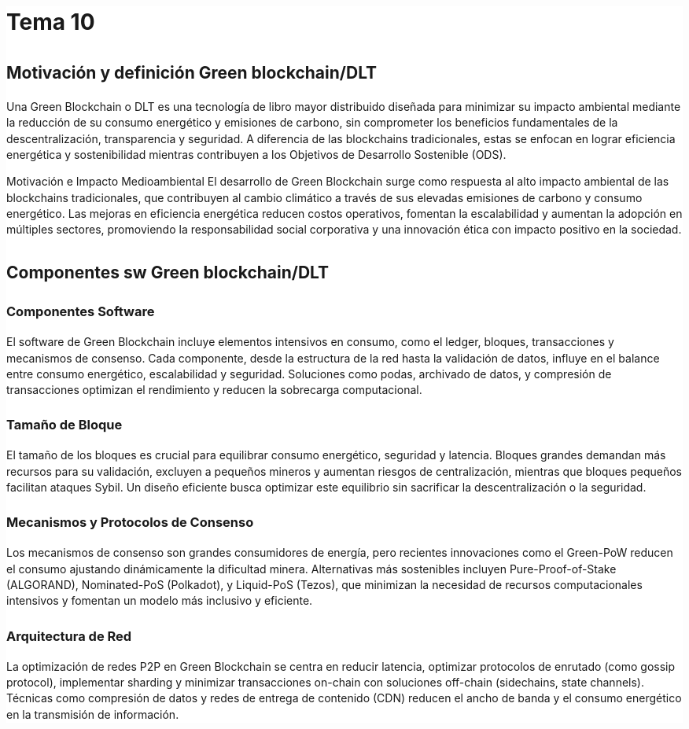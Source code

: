 # Tema 10

## Motivación y definición Green blockchain/DLT

Una Green Blockchain o DLT es una tecnología de libro mayor distribuido diseñada para minimizar su impacto ambiental mediante la reducción de su consumo energético y emisiones de carbono, sin comprometer los beneficios fundamentales de la descentralización, transparencia y seguridad. A diferencia de las blockchains tradicionales, estas se enfocan en lograr eficiencia energética y sostenibilidad mientras contribuyen a los Objetivos de Desarrollo Sostenible (ODS).

Motivación e Impacto Medioambiental
El desarrollo de Green Blockchain surge como respuesta al alto impacto ambiental de las blockchains tradicionales, que contribuyen al cambio climático a través de sus elevadas emisiones de carbono y consumo energético. Las mejoras en eficiencia energética reducen costos operativos, fomentan la escalabilidad y aumentan la adopción en múltiples sectores, promoviendo la responsabilidad social corporativa y una innovación ética con impacto positivo en la sociedad.

## Componentes sw Green blockchain/DLT 

### Componentes Software

El software de Green Blockchain incluye elementos intensivos en consumo, como el ledger, bloques, transacciones y mecanismos de consenso. Cada componente, desde la estructura de la red hasta la validación de datos, influye en el balance entre consumo energético, escalabilidad y seguridad. Soluciones como podas, archivado de datos, y compresión de transacciones optimizan el rendimiento y reducen la sobrecarga computacional.

### Tamaño de Bloque

El tamaño de los bloques es crucial para equilibrar consumo energético, seguridad y latencia. Bloques grandes demandan más recursos para su validación, excluyen a pequeños mineros y aumentan riesgos de centralización, mientras que bloques pequeños facilitan ataques Sybil. Un diseño eficiente busca optimizar este equilibrio sin sacrificar la descentralización o la seguridad.

### Mecanismos y Protocolos de Consenso

Los mecanismos de consenso son grandes consumidores de energía, pero recientes innovaciones como el Green-PoW reducen el consumo ajustando dinámicamente la dificultad minera. Alternativas más sostenibles incluyen Pure-Proof-of-Stake (ALGORAND), Nominated-PoS (Polkadot), y Liquid-PoS (Tezos), que minimizan la necesidad de recursos computacionales intensivos y fomentan un modelo más inclusivo y eficiente.

### Arquitectura de Red

La optimización de redes P2P en Green Blockchain se centra en reducir latencia, optimizar protocolos de enrutado (como gossip protocol), implementar sharding y minimizar transacciones on-chain con soluciones off-chain (sidechains, state channels). Técnicas como compresión de datos y redes de entrega de contenido (CDN) reducen el ancho de banda y el consumo energético en la transmisión de información.
